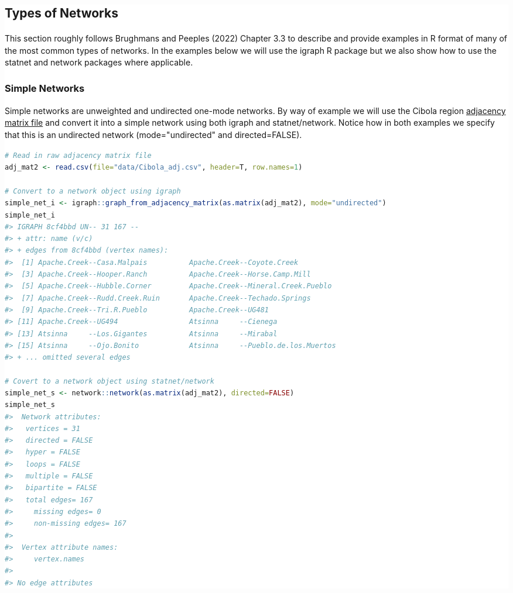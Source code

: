 ## Types of Networks

This section roughly follows Brughmans and Peeples (2022) Chapter 3.3 to describe and provide examples in R format of many of the most common types of networks. In the examples below we will use the igraph R package but we also show how to use the statnet and network packages where applicable.

### Simple Networks 

Simple networks are unweighted and undirected one-mode networks. By way of example we will use the Cibola region [adjacency matrix file](data/Cibola_adj.csv) and convert it into a simple network using both igraph and statnet/network. Notice how in both examples we specify that this is an undirected network (mode="undirected" and directed=FALSE). 


```r
# Read in raw adjacency matrix file
adj_mat2 <- read.csv(file="data/Cibola_adj.csv", header=T, row.names=1)

# Convert to a network object using igraph
simple_net_i <- igraph::graph_from_adjacency_matrix(as.matrix(adj_mat2), mode="undirected")
simple_net_i
#> IGRAPH 8cf4bbd UN-- 31 167 -- 
#> + attr: name (v/c)
#> + edges from 8cf4bbd (vertex names):
#>  [1] Apache.Creek--Casa.Malpais          Apache.Creek--Coyote.Creek         
#>  [3] Apache.Creek--Hooper.Ranch          Apache.Creek--Horse.Camp.Mill      
#>  [5] Apache.Creek--Hubble.Corner         Apache.Creek--Mineral.Creek.Pueblo 
#>  [7] Apache.Creek--Rudd.Creek.Ruin       Apache.Creek--Techado.Springs      
#>  [9] Apache.Creek--Tri.R.Pueblo          Apache.Creek--UG481                
#> [11] Apache.Creek--UG494                 Atsinna     --Cienega              
#> [13] Atsinna     --Los.Gigantes          Atsinna     --Mirabal              
#> [15] Atsinna     --Ojo.Bonito            Atsinna     --Pueblo.de.los.Muertos
#> + ... omitted several edges

# Covert to a network object using statnet/network
simple_net_s <- network::network(as.matrix(adj_mat2), directed=FALSE)
simple_net_s
#>  Network attributes:
#>   vertices = 31 
#>   directed = FALSE 
#>   hyper = FALSE 
#>   loops = FALSE 
#>   multiple = FALSE 
#>   bipartite = FALSE 
#>   total edges= 167 
#>     missing edges= 0 
#>     non-missing edges= 167 
#> 
#>  Vertex attribute names: 
#>     vertex.names 
#> 
#> No edge attributes
```
